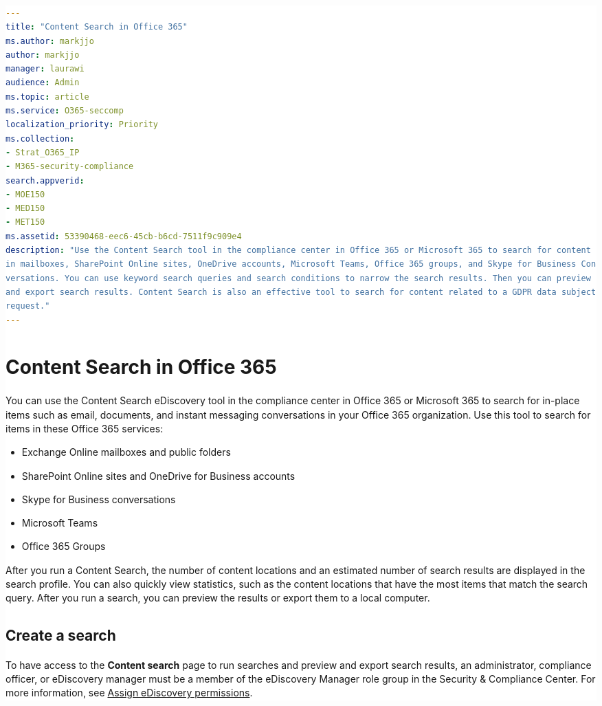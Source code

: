 ```yaml
---
title: "Content Search in Office 365"
ms.author: markjjo
author: markjjo
manager: laurawi
audience: Admin
ms.topic: article
ms.service: O365-seccomp
localization_priority: Priority
ms.collection: 
- Strat_O365_IP
- M365-security-compliance
search.appverid:
- MOE150
- MED150
- MET150
ms.assetid: 53390468-eec6-45cb-b6cd-7511f9c909e4
description: "Use the Content Search tool in the compliance center in Office 365 or Microsoft 365 to search for content in mailboxes, SharePoint Online sites, OneDrive accounts, Microsoft Teams, Office 365 groups, and Skype for Business Conversations. You can use keyword search queries and search conditions to narrow the search results. Then you can preview and export search results. Content Search is also an effective tool to search for content related to a GDPR data subject request."
---
```


# Content Search in Office 365

You can use the Content Search eDiscovery tool in the compliance center in Office 365 or Microsoft 365 to search for in-place items such as email, documents, and instant messaging conversations in your Office 365 organization. Use this tool to search for items in these Office 365 services:
  
- Exchange Online mailboxes and public folders
    
- SharePoint Online sites and OneDrive for Business accounts
    
- Skype for Business conversations
    
- Microsoft Teams 
    
- Office 365 Groups
    
After you run a Content Search, the number of content locations and an estimated number of search results are displayed in the search profile. You can also quickly view statistics, such as the content locations that have the most items that match the search query. After you run a search, you can preview the results or export them to a local computer.

## Create a search

To have access to the **Content search** page to run searches and preview and export search results, an administrator, compliance officer, or eDiscovery manager must be a member of the eDiscovery Manager role group in the Security & Compliance Center. For more information, see [Assign eDiscovery permissions](assign-ediscovery-permissions.md).
  